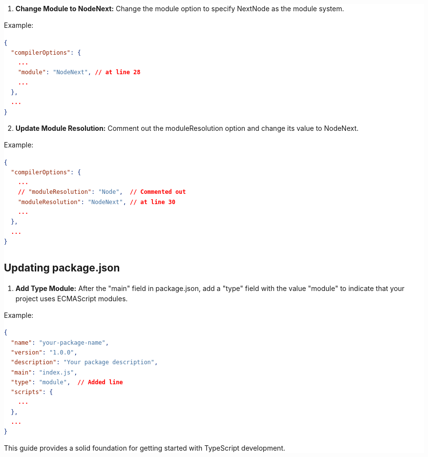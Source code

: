 1. **Change Module to NodeNext:**
   Change the module option to specify NextNode as the module system.

Example:

```json
{
  "compilerOptions": {
    ...
    "module": "NodeNext", // at line 28
    ...
  },
  ...
}
```

2. **Update Module Resolution:**
   Comment out the moduleResolution option and change its value to NodeNext.

Example:

```json
{
  "compilerOptions": {
    ...
    // "moduleResolution": "Node",  // Commented out
    "moduleResolution": "NodeNext", // at line 30
    ...
  },
  ...
}
```

## Updating package.json

1. **Add Type Module:**
   After the "main" field in package.json, add a "type" field with the value "module" to indicate that your project uses ECMAScript modules.

Example:

```json
{
  "name": "your-package-name",
  "version": "1.0.0",
  "description": "Your package description",
  "main": "index.js",
  "type": "module",  // Added line
  "scripts": {
    ...
  },
  ...
}
```

This guide provides a solid foundation for getting started with TypeScript development.
